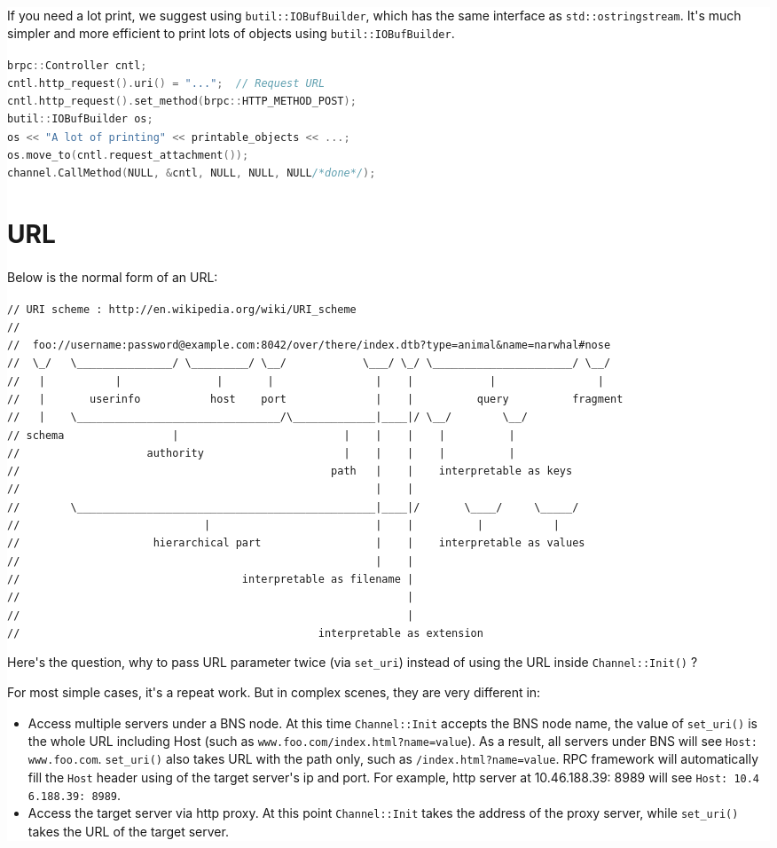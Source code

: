 If you need a lot print, we suggest using `butil::IOBufBuilder`, which has the same interface as `std::ostringstream`. It's much simpler and more efficient to print lots of objects using `butil::IOBufBuilder`.

```c++
brpc::Controller cntl;
cntl.http_request().uri() = "...";  // Request URL
cntl.http_request().set_method(brpc::HTTP_METHOD_POST);
butil::IOBufBuilder os;
os << "A lot of printing" << printable_objects << ...;
os.move_to(cntl.request_attachment());
channel.CallMethod(NULL, &cntl, NULL, NULL, NULL/*done*/);
```

# URL

Below is the normal form of an URL:

```
// URI scheme : http://en.wikipedia.org/wiki/URI_scheme
//
//  foo://username:password@example.com:8042/over/there/index.dtb?type=animal&name=narwhal#nose
//  \_/   \_______________/ \_________/ \__/            \___/ \_/ \______________________/ \__/
//   |           |               |       |                |    |            |                |
//   |       userinfo           host    port              |    |          query          fragment
//   |    \________________________________/\_____________|____|/ \__/        \__/
// schema                 |                          |    |    |    |          |
//                    authority                      |    |    |    |          |
//                                                 path   |    |    interpretable as keys
//                                                        |    |
//        \_______________________________________________|____|/       \____/     \_____/
//                             |                          |    |          |           |
//                     hierarchical part                  |    |    interpretable as values
//                                                        |    |
//                                   interpretable as filename |
//                                                             |
//                                                             |
//                                               interpretable as extension
```

Here's the question, why to pass URL parameter twice (via `set_uri`) instead of using the URL inside `Channel::Init()` ?

For most simple cases, it's a repeat work. But in complex scenes, they are very different in:

- Access multiple servers under a BNS node. At this time `Channel::Init` accepts the BNS node name, the value of `set_uri()` is the whole URL including Host (such as `www.foo.com/index.html?name=value`). As a result, all servers under BNS will see `Host: www.foo.com`. `set_uri()` also takes URL with the path only, such as `/index.html?name=value`. RPC framework will automatically fill the `Host` header using of the target server's ip and port. For example, http server at 10.46.188.39: 8989 will see `Host: 10.46.188.39: 8989`.
- Access the target server via http proxy. At this point `Channel::Init` takes the address of the proxy server, while `set_uri()` takes the URL of the target server.

